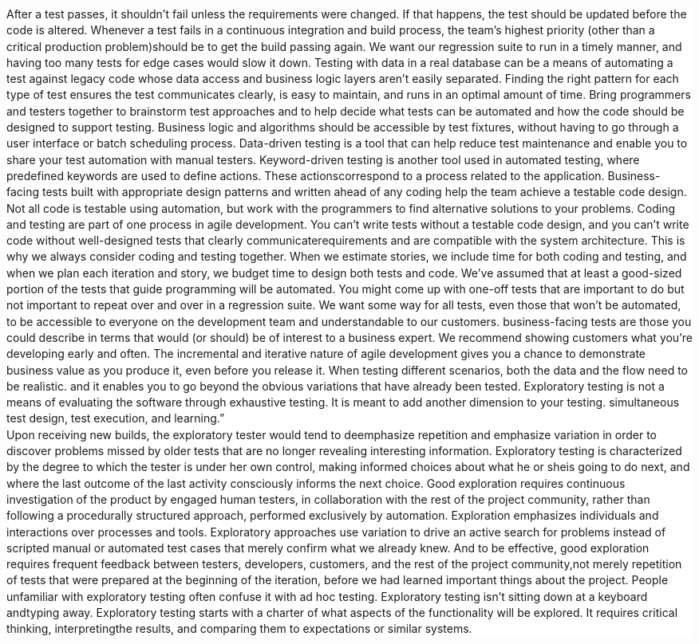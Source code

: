 After a test passes, it shouldn’t fail unless the requirements were changed. If that happens, the test should be updated before the code is altered. 
Whenever a test fails in a continuous integration and build process, the team’s highest priority (other than a critical production problem)should be to get the build passing again. 
We want our regression suite to run in a timely manner, and having too many tests for edge cases would slow it down. 
Testing with data in a real database can be a means of automating a test against legacy code whose data access and business logic layers aren’t easily separated. 
Finding the right pattern for each type of test ensures the test communicates clearly, is easy to maintain, and runs in an optimal amount of time. 
Bring programmers and testers together to brainstorm test approaches and to help decide what tests can be automated and how the code should be designed to support testing. 
Business logic and algorithms should be accessible by test fixtures, without having to go through a user interface or batch scheduling process. 
Data-driven testing is a tool that can help reduce test maintenance and enable you to share your test automation with manual testers. 
Keyword-driven testing is another tool used in automated testing, where predefined keywords are used to define actions. These actionscorrespond to a process related to the application. 
Business-facing tests built with appropriate design patterns and written ahead of any coding help the team achieve a testable code design. 
Not all code is testable using automation, but work with the programmers to find alternative solutions to your problems. 
Coding and testing are part of one process in agile development. 
You can’t write tests without a testable code design, and you can’t write code without well-designed tests that clearly communicaterequirements and are compatible with the system architecture. 
This is why we always consider coding and testing together. When we estimate stories, we include time for both coding and testing, and when we plan each iteration and story, we budget time to design both tests and code. 
We’ve assumed that at least a good-sized portion of the tests that guide programming will be automated. 
You might come up with one-off tests that are important to do but not important to repeat over and over in a regression suite. 
We want some way for all tests, even those that won’t be automated, to be accessible to everyone on the development team and understandable to our customers. 
business-facing tests are those you could describe in terms that would (or should) be of interest to a business expert. 
We recommend showing customers what you’re developing early and often. 
The incremental and iterative nature of agile development gives you a chance to demonstrate business value as you produce it, even before you release it. 
When testing different scenarios, both the data and the flow need to be realistic. 
and it enables you to go beyond the obvious variations that have already been tested. 
Exploratory testing is not a means of evaluating the software through exhaustive testing. It is meant to add another dimension to your testing. 
simultaneous test design, test execution, and learning.”     
Upon receiving new builds, the exploratory tester would tend to deemphasize repetition and emphasize variation in order to discover problems missed by older tests that are no longer revealing interesting information. 
Exploratory testing is characterized by the degree to which the tester is under her own control, making informed choices about what he or sheis going to do next, and where the last outcome of the last activity consciously informs the next choice. 
Good exploration requires continuous investigation of the product by engaged human testers, in collaboration with the rest of the project community, rather than following a procedurally structured approach, performed exclusively by automation. 
Exploration emphasizes individuals and interactions over processes and tools. 
Exploratory approaches use variation to drive an active search for problems instead of scripted manual or automated test cases that merely confirm what we already knew. 
And to be effective, good exploration requires frequent feedback between testers, developers, customers, and the rest of the project community,not merely repetition of tests that were prepared at the beginning of the iteration, before we had learned important things about the project. 
People unfamiliar with exploratory testing often confuse it with ad hoc testing. Exploratory testing isn’t sitting down at a keyboard andtyping away. 
Exploratory testing starts with a charter of what aspects of the functionality will be explored. It requires critical thinking, interpretingthe results, and comparing them to expectations or similar systems. 